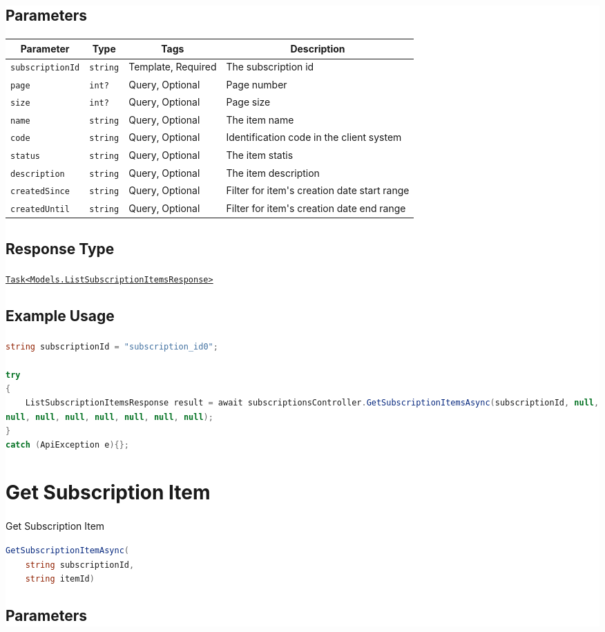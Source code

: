 ## Parameters

| Parameter | Type | Tags | Description |
|  --- | --- | --- | --- |
| `subscriptionId` | `string` | Template, Required | The subscription id |
| `page` | `int?` | Query, Optional | Page number |
| `size` | `int?` | Query, Optional | Page size |
| `name` | `string` | Query, Optional | The item name |
| `code` | `string` | Query, Optional | Identification code in the client system |
| `status` | `string` | Query, Optional | The item statis |
| `description` | `string` | Query, Optional | The item description |
| `createdSince` | `string` | Query, Optional | Filter for item's creation date start range |
| `createdUntil` | `string` | Query, Optional | Filter for item's creation date end range |

## Response Type

[`Task<Models.ListSubscriptionItemsResponse>`](../../doc/models/list-subscription-items-response.md)

## Example Usage

```csharp
string subscriptionId = "subscription_id0";

try
{
    ListSubscriptionItemsResponse result = await subscriptionsController.GetSubscriptionItemsAsync(subscriptionId, null, null, null, null, null, null, null, null);
}
catch (ApiException e){};
```


# Get Subscription Item

Get Subscription Item

```csharp
GetSubscriptionItemAsync(
    string subscriptionId,
    string itemId)
```

## Parameters
